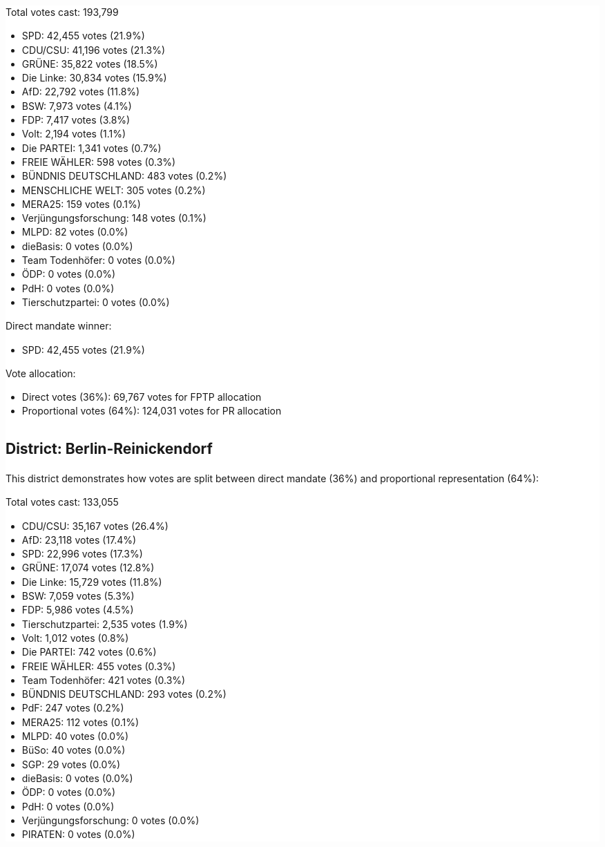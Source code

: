 Total votes cast: 193,799
- SPD: 42,455 votes (21.9%)
- CDU/CSU: 41,196 votes (21.3%)
- GRÜNE: 35,822 votes (18.5%)
- Die Linke: 30,834 votes (15.9%)
- AfD: 22,792 votes (11.8%)
- BSW: 7,973 votes (4.1%)
- FDP: 7,417 votes (3.8%)
- Volt: 2,194 votes (1.1%)
- Die PARTEI: 1,341 votes (0.7%)
- FREIE WÄHLER: 598 votes (0.3%)
- BÜNDNIS DEUTSCHLAND: 483 votes (0.2%)
- MENSCHLICHE WELT: 305 votes (0.2%)
- MERA25: 159 votes (0.1%)
- Verjüngungsforschung: 148 votes (0.1%)
- MLPD: 82 votes (0.0%)
- dieBasis: 0 votes (0.0%)
- Team Todenhöfer: 0 votes (0.0%)
- ÖDP: 0 votes (0.0%)
- PdH: 0 votes (0.0%)
- Tierschutzpartei: 0 votes (0.0%)

Direct mandate winner:
- SPD: 42,455 votes (21.9%)

Vote allocation:
- Direct votes (36%): 69,767 votes for FPTP allocation
- Proportional votes (64%): 124,031 votes for PR allocation




## District: Berlin-Reinickendorf
This district demonstrates how votes are split between direct mandate (36%) and proportional representation (64%):

Total votes cast: 133,055
- CDU/CSU: 35,167 votes (26.4%)
- AfD: 23,118 votes (17.4%)
- SPD: 22,996 votes (17.3%)
- GRÜNE: 17,074 votes (12.8%)
- Die Linke: 15,729 votes (11.8%)
- BSW: 7,059 votes (5.3%)
- FDP: 5,986 votes (4.5%)
- Tierschutzpartei: 2,535 votes (1.9%)
- Volt: 1,012 votes (0.8%)
- Die PARTEI: 742 votes (0.6%)
- FREIE WÄHLER: 455 votes (0.3%)
- Team Todenhöfer: 421 votes (0.3%)
- BÜNDNIS DEUTSCHLAND: 293 votes (0.2%)
- PdF: 247 votes (0.2%)
- MERA25: 112 votes (0.1%)
- MLPD: 40 votes (0.0%)
- BüSo: 40 votes (0.0%)
- SGP: 29 votes (0.0%)
- dieBasis: 0 votes (0.0%)
- ÖDP: 0 votes (0.0%)
- PdH: 0 votes (0.0%)
- Verjüngungsforschung: 0 votes (0.0%)
- PIRATEN: 0 votes (0.0%)
